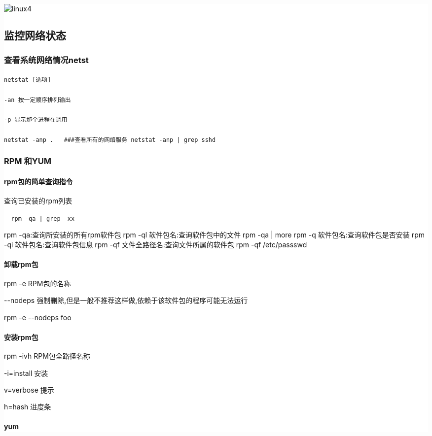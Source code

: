 ![linux4](http://qiliu.luxiaobai.cn/img/linux4.png)





## **监控网络状态**

### **查看系统网络情况netst**

```shell
netstat [选项]

-an 按一定顺序排列输出

-p 显示那个进程在调用

netstat -anp .   ###查看所有的网络服务 netstat -anp | grep sshd
```



### **RPM 和YUM**

#### **rpm包的简单查询指令**

查询已安装的rpm列表

```shell
  rpm -qa | grep  xx
```



rpm -qa:查询所安装的所有rpm软件包 rpm  -ql 软件包名:查询软件包中的文件 rpm -qa | more rpm -q 软件包名:查询软件包是否安装 rpm -qi 软件包名:查询软件包信息 rpm -qf 文件全路径名:查询文件所属的软件包 rpm -qf /etc/passswd



#### **卸载rpm包**

rpm -e RPM包的名称

--nodeps 强制删除,但是一般不推荐这样做,依赖于该软件包的程序可能无法运行

rpm -e --nodeps foo



#### **安装rpm包**

rpm -ivh RPM包全路径名称

-i=install  安装

v=verbose 提示

h=hash 进度条



#### **yum**
